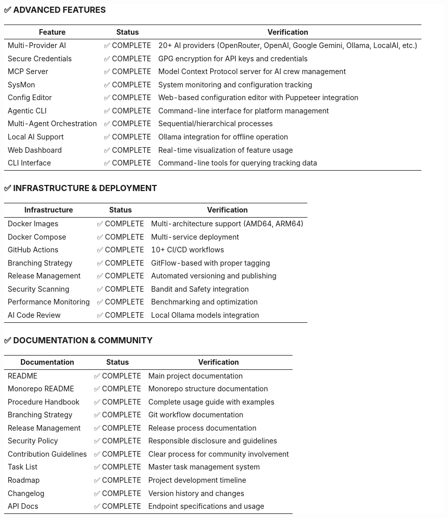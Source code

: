 ### ✅ ADVANCED FEATURES
| Feature | Status | Verification |
|--------|--------|-------------|
| Multi-Provider AI | ✅ COMPLETE | 20+ AI providers (OpenRouter, OpenAI, Google Gemini, Ollama, LocalAI, etc.) |
| Secure Credentials | ✅ COMPLETE | GPG encryption for API keys and credentials |
| MCP Server | ✅ COMPLETE | Model Context Protocol server for AI crew management |
| SysMon | ✅ COMPLETE | System monitoring and configuration tracking |
| Config Editor | ✅ COMPLETE | Web-based configuration editor with Puppeteer integration |
| Agentic CLI | ✅ COMPLETE | Command-line interface for platform management |
| Multi-Agent Orchestration | ✅ COMPLETE | Sequential/hierarchical processes |
| Local AI Support | ✅ COMPLETE | Ollama integration for offline operation |
| Web Dashboard | ✅ COMPLETE | Real-time visualization of feature usage |
| CLI Interface | ✅ COMPLETE | Command-line tools for querying tracking data |

### ✅ INFRASTRUCTURE & DEPLOYMENT
| Infrastructure | Status | Verification |
|---------------|--------|-------------|
| Docker Images | ✅ COMPLETE | Multi-architecture support (AMD64, ARM64) |
| Docker Compose | ✅ COMPLETE | Multi-service deployment |
| GitHub Actions | ✅ COMPLETE | 10+ CI/CD workflows |
| Branching Strategy | ✅ COMPLETE | GitFlow-based with proper tagging |
| Release Management | ✅ COMPLETE | Automated versioning and publishing |
| Security Scanning | ✅ COMPLETE | Bandit and Safety integration |
| Performance Monitoring | ✅ COMPLETE | Benchmarking and optimization |
| AI Code Review | ✅ COMPLETE | Local Ollama models integration |

### ✅ DOCUMENTATION & COMMUNITY
| Documentation | Status | Verification |
|--------------|--------|-------------|
| README | ✅ COMPLETE | Main project documentation |
| Monorepo README | ✅ COMPLETE | Monorepo structure documentation |
| Procedure Handbook | ✅ COMPLETE | Complete usage guide with examples |
| Branching Strategy | ✅ COMPLETE | Git workflow documentation |
| Release Management | ✅ COMPLETE | Release process documentation |
| Security Policy | ✅ COMPLETE | Responsible disclosure and guidelines |
| Contribution Guidelines | ✅ COMPLETE | Clear process for community involvement |
| Task List | ✅ COMPLETE | Master task management system |
| Roadmap | ✅ COMPLETE | Project development timeline |
| Changelog | ✅ COMPLETE | Version history and changes |
| API Docs | ✅ COMPLETE | Endpoint specifications and usage |
